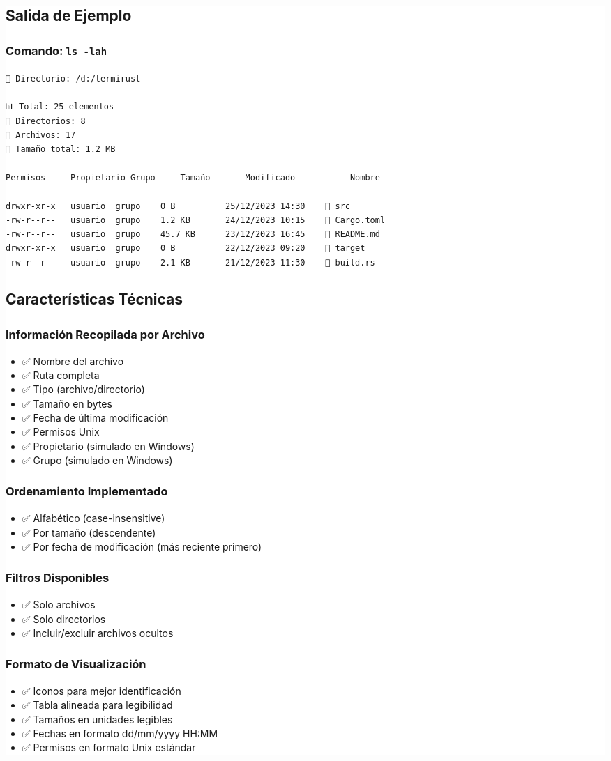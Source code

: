 ## Salida de Ejemplo

### Comando: `ls -lah`

```
📁 Directorio: /d:/termirust

📊 Total: 25 elementos
📁 Directorios: 8
📄 Archivos: 17
💾 Tamaño total: 1.2 MB

Permisos     Propietario Grupo     Tamaño       Modificado           Nombre
------------ -------- -------- ------------ -------------------- ----
drwxr-xr-x   usuario  grupo    0 B          25/12/2023 14:30    📁 src
-rw-r--r--   usuario  grupo    1.2 KB       24/12/2023 10:15    📄 Cargo.toml
-rw-r--r--   usuario  grupo    45.7 KB      23/12/2023 16:45    📄 README.md
drwxr-xr-x   usuario  grupo    0 B          22/12/2023 09:20    📁 target
-rw-r--r--   usuario  grupo    2.1 KB       21/12/2023 11:30    📄 build.rs
```

## Características Técnicas

### Información Recopilada por Archivo
- ✅ Nombre del archivo
- ✅ Ruta completa
- ✅ Tipo (archivo/directorio)
- ✅ Tamaño en bytes
- ✅ Fecha de última modificación
- ✅ Permisos Unix
- ✅ Propietario (simulado en Windows)
- ✅ Grupo (simulado en Windows)

### Ordenamiento Implementado
- ✅ Alfabético (case-insensitive)
- ✅ Por tamaño (descendente)
- ✅ Por fecha de modificación (más reciente primero)

### Filtros Disponibles
- ✅ Solo archivos
- ✅ Solo directorios
- ✅ Incluir/excluir archivos ocultos

### Formato de Visualización
- ✅ Iconos para mejor identificación
- ✅ Tabla alineada para legibilidad
- ✅ Tamaños en unidades legibles
- ✅ Fechas en formato dd/mm/yyyy HH:MM
- ✅ Permisos en formato Unix estándar
